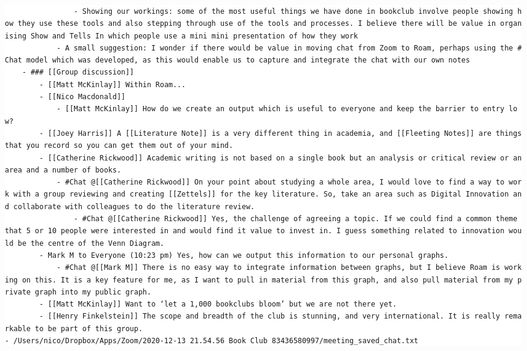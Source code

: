                     - Showing our workings: some of the most useful things we have done in bookclub involve people showing how they use these tools and also stepping through use of the tools and processes. I believe there will be value in organising Show and Tells In which people use a mini mini presentation of how they work
                - A small suggestion: I wonder if there would be value in moving chat from Zoom to Roam, perhaps using the #Chat model which was developed, as this would enable us to capture and integrate the chat with our own notes
        - ### [[Group discussion]]
            - [[Matt McKinlay]] Within Roam... 
            - [[Nico Macdonald]] 
                - [[Matt McKinlay]] How do we create an output which is useful to everyone and keep the barrier to entry low? 
            - [[Joey Harris]] A [[Literature Note]] is a very different thing in academia, and [[Fleeting Notes]] are things that you record so you can get them out of your mind. 
            - [[Catherine Rickwood]] Academic writing is not based on a single book but an analysis or critical review or an area and a number of books. 
                - #Chat @[[Catherine Rickwood]] On your point about studying a whole area, I would love to find a way to work with a group reviewing and creating [[Zettels]] for the key literature. So, take an area such as Digital Innovation and collaborate with colleagues to do the literature review. 
                    - #Chat @[[Catherine Rickwood]] Yes, the challenge of agreeing a topic. If we could find a common theme that 5 or 10 people were interested in and would find it value to invest in. I guess something related to innovation would be the centre of the Venn Diagram.
            - Mark M to Everyone (10:23 pm) Yes, how can we output this information to our personal graphs.
                - #Chat @[[Mark M]] There is no easy way to integrate information between graphs, but I believe Roam is working on this. It is a key feature for me, as I want to pull in material from this graph, and also pull material from my private graph into my public graph. 
            - [[Matt McKinlay]] Want to ‘let a 1,000 bookclubs bloom’ but we are not there yet. 
            - [[Henry Finkelstein]] The scope and breadth of the club is stunning, and very international. It is really remarkable to be part of this group. 
    - /Users/nico/Dropbox/Apps/Zoom/2020-12-13 21.54.56 Book Club 83436580997/meeting_saved_chat.txt
